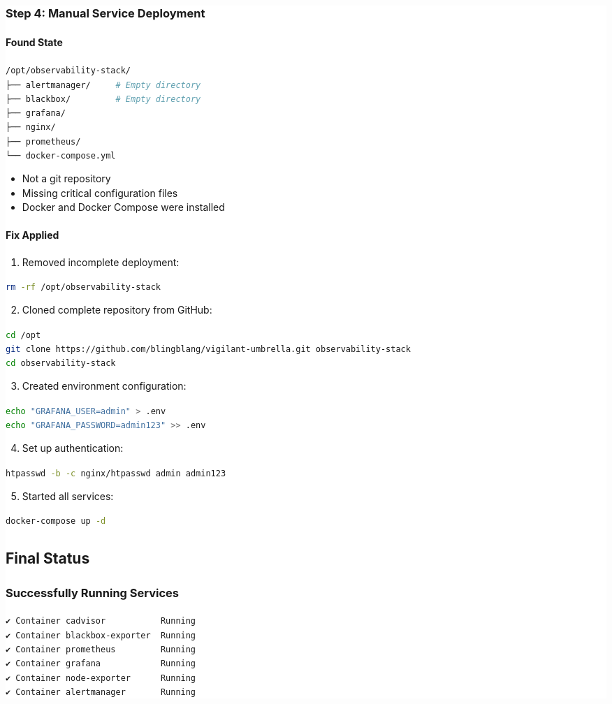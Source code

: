 ### Step 4: Manual Service Deployment

#### Found State
```bash
/opt/observability-stack/
├── alertmanager/     # Empty directory
├── blackbox/         # Empty directory
├── grafana/
├── nginx/
├── prometheus/
└── docker-compose.yml
```
- Not a git repository
- Missing critical configuration files
- Docker and Docker Compose were installed

#### Fix Applied
1. Removed incomplete deployment:
```bash
rm -rf /opt/observability-stack
```

2. Cloned complete repository from GitHub:
```bash
cd /opt
git clone https://github.com/blingblang/vigilant-umbrella.git observability-stack
cd observability-stack
```

3. Created environment configuration:
```bash
echo "GRAFANA_USER=admin" > .env
echo "GRAFANA_PASSWORD=admin123" >> .env
```

4. Set up authentication:
```bash
htpasswd -b -c nginx/htpasswd admin admin123
```

5. Started all services:
```bash
docker-compose up -d
```

## Final Status

### Successfully Running Services
```
✔ Container cadvisor           Running
✔ Container blackbox-exporter  Running
✔ Container prometheus         Running
✔ Container grafana            Running
✔ Container node-exporter      Running
✔ Container alertmanager       Running
```
